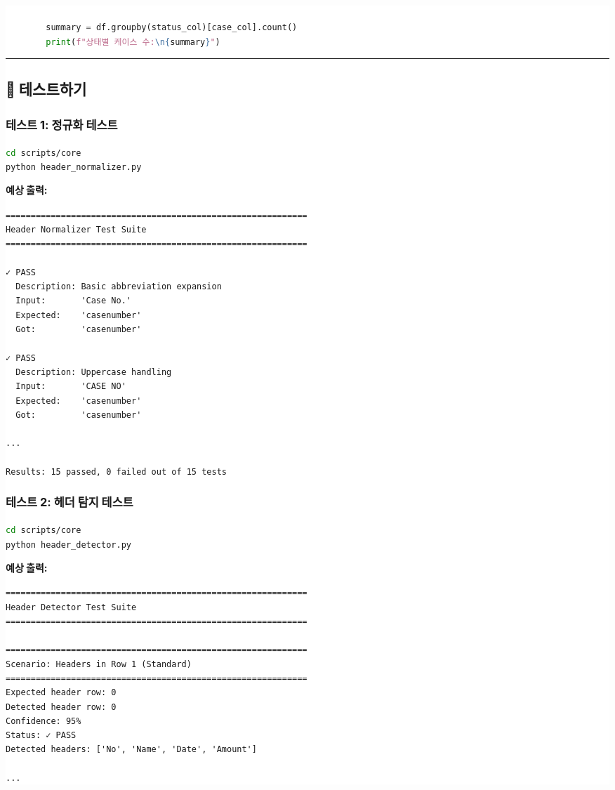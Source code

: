 ```python

        summary = df.groupby(status_col)[case_col].count()
        print(f"상태별 케이스 수:\n{summary}")
```

---

## 🧪 테스트하기

### 테스트 1: 정규화 테스트

```bash
cd scripts/core
python header_normalizer.py
```

**예상 출력:**
```
============================================================
Header Normalizer Test Suite
============================================================

✓ PASS
  Description: Basic abbreviation expansion
  Input:       'Case No.'
  Expected:    'casenumber'
  Got:         'casenumber'

✓ PASS
  Description: Uppercase handling
  Input:       'CASE NO'
  Expected:    'casenumber'
  Got:         'casenumber'

...

Results: 15 passed, 0 failed out of 15 tests
```

### 테스트 2: 헤더 탐지 테스트

```bash
cd scripts/core
python header_detector.py
```

**예상 출력:**
```
============================================================
Header Detector Test Suite
============================================================

============================================================
Scenario: Headers in Row 1 (Standard)
============================================================
Expected header row: 0
Detected header row: 0
Confidence: 95%
Status: ✓ PASS
Detected headers: ['No', 'Name', 'Date', 'Amount']

...
```
